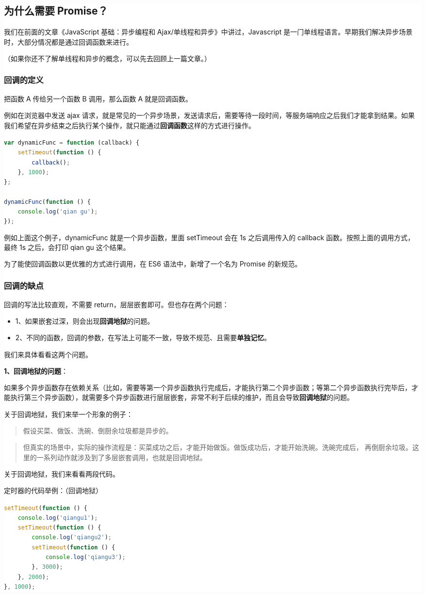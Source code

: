 ## 为什么需要 Promise？

我们在前面的文章《JavaScript 基础：异步编程和 Ajax/单线程和异步》中讲过，Javascript 是⼀⻔单线程语⾔。早期我们解决异步场景时，⼤部分情况都是通过回调函数来进⾏。

（如果你还不了解单线程和异步的概念，可以先去回顾上一篇文章。）

### 回调的定义

把函数 A 传给另一个函数 B 调用，那么函数 A 就是回调函数。

例如在浏览器中发送 ajax 请求，就是常⻅的⼀个异步场景，发送请求后，需要等待一段时间，等服务端响应之后我们才能拿到结果。如果我们希望在异步结束之后执⾏某个操作，就只能通过**回调函数**这样的⽅式进⾏操作。

```js
var dynamicFunc = function (callback) {
    setTimeout(function () {
        callback();
    }, 1000);
};

dynamicFunc(function () {
    console.log('qian gu');
});
```

例如上⾯这个例⼦，dynamicFunc 就是⼀个异步函数，⾥⾯ setTimeout 会在 1s 之后调⽤传⼊的 callback 函数。按照上⾯的调⽤⽅式，最终 1s 之后，会打印 qian gu 这个结果。

为了能使回调函数以更优雅的⽅式进⾏调⽤，在 ES6 语法中，新增了⼀个名为 Promise 的新规范。

### 回调的缺点

回调的写法比较直观，不需要 return，层层嵌套即可。但也存在两个问题：

-   1、如果嵌套过深，则会出现**回调地狱**的问题。

-   2、不同的函数，回调的参数，在写法上可能不一致，导致不规范、且需要**单独记忆**。

我们来具体看看这两个问题。

**1、回调地狱的问题**：

如果多个异步函数存在依赖关系（比如，需要等第一个异步函数执行完成后，才能执行第二个异步函数；等第二个异步函数执行完毕后，才能执行第三个异步函数），就需要多个异步函数进⾏层层嵌套，⾮常不利于后续的维护，而且会导致**回调地狱**的问题。

关于回调地狱，我们来举一个形象的例子：

> 假设买菜、做饭、洗碗、倒厨余垃圾都是异步的。

> 但真实的场景中，实际的操作流程是：买菜成功之后，才能开始做饭。做饭成功后，才能开始洗碗。洗碗完成后， 再倒厨余垃圾。这里的一系列动作就涉及到了多层嵌套调用，也就是回调地狱。

关于回调地狱，我们来看看两段代码。

定时器的代码举例：（回调地狱）

```js
setTimeout(function () {
    console.log('qiangu1');
    setTimeout(function () {
        console.log('qiangu2');
        setTimeout(function () {
            console.log('qiangu3');
        }, 3000);
    }, 2000);
}, 1000);
```
